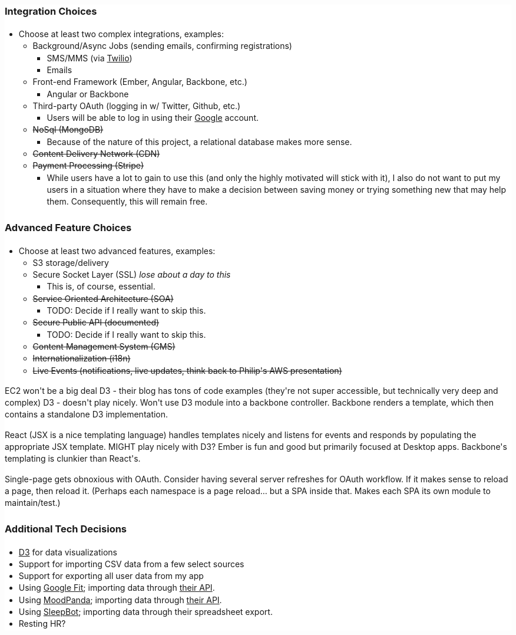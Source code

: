 ### Integration Choices
+ Choose at least two complex integrations, examples:
  + Background/Async Jobs (sending emails, confirming registrations)
    - SMS/MMS (via [Twilio](https://www.twilio.com/))
    - Emails
  + Front-end Framework (Ember, Angular, Backbone, etc.)
    - Angular or Backbone
  + Third-party OAuth (logging in w/ Twitter, Github, etc.)
    - Users will be able to log in using their [Google](https://developers.google.com/identity/sign-in/web/) account.
  + ~~NoSql (MongoDB)~~
    - Because of the nature of this project, a relational database makes more sense.
  + ~~Content Delivery Network (CDN)~~
  + ~~Payment Processing (Stripe)~~
    - While users have a lot to gain to use this (and only the highly motivated will stick with it), I also do not want to put my users in a situation where they have to make a decision between saving money or trying something new that may help them. Consequently, this will remain free.

### Advanced Feature Choices
+ Choose at least two advanced features, examples:
  + S3 storage/delivery
  + Secure Socket Layer (SSL) _lose about a day to this_
    - This is, of course, essential.
  + ~~Service Oriented Architecture (SOA)~~
    - TODO: Decide if I really want to skip this.
  + ~~Secure Public API (documented)~~
    - TODO: Decide if I really want to skip this.
  + ~~Content Management System (CMS)~~
  + ~~Internationalization (i18n)~~
  + ~~Live Events (notifications, live updates, think back to Philip's AWS presentation)~~

EC2 won't be a big deal
D3 - their blog has tons of code examples (they're not super accessible, but technically very deep and complex)
D3 - doesn't play nicely. Won't use D3 module into a backbone controller. Backbone renders a template, which then contains a standalone D3 implementation.

React (JSX is a nice templating language) handles templates nicely and listens for events and responds by populating the appropriate JSX template. MIGHT play nicely with D3?
Ember is fun and good but primarily focused at Desktop apps.
Backbone's templating is clunkier than React's.

Single-page gets obnoxious with OAuth. Consider having several server refreshes for OAuth workflow. If it makes sense to reload a page, then reload it. (Perhaps each namespace is a page reload... but a SPA inside that. Makes each SPA its own module to maintain/test.)

### Additional Tech Decisions
- [D3](http://d3js.org/) for data visualizations
- Support for importing CSV data from a few select sources
- Support for exporting all user data from my app
- Using [Google Fit](https://fit.google.com/); importing data through [their API](https://developers.google.com/fit/overview).
- Using [MoodPanda](https://play.google.com/store/apps/details?id=com.MoodPanda); importing data through [their API](http://www.moodpanda.com/api/).
- Using [SleepBot](https://mysleepbot.com/); importing data through their spreadsheet export.
- Resting HR?
